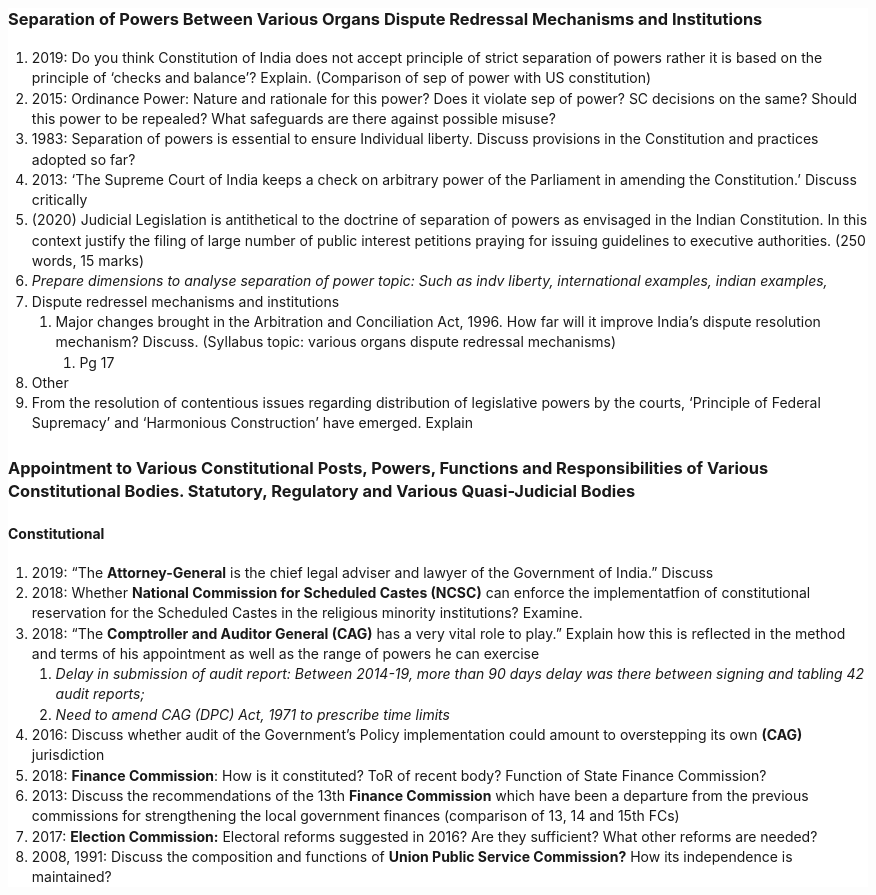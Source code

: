 ### Separation of Powers Between Various Organs Dispute Redressal Mechanisms and Institutions
1.  2019: Do you think Constitution of India does not accept principle of strict separation of powers rather it is based on the principle of ‘checks and balance’? Explain. (Comparison of sep of power with US constitution)
2.  2015: Ordinance Power: Nature and rationale for this power? Does it violate sep of power? SC decisions on the same? Should this power to be repealed? What safeguards are there against possible misuse?
3.  1983: Separation of powers is essential to ensure Individual liberty. Discuss provisions in the Constitution and practices adopted so far?
4.  2013: ‘The Supreme Court of India keeps a check on arbitrary power of the Parliament in amending the Constitution.’ Discuss critically
5.  (2020) Judicial Legislation is antithetical to the doctrine of separation of powers as envisaged in the Indian Constitution. In this context justify the filing of large number of public interest petitions praying for issuing guidelines to executive authorities. (250 words, 15 marks)
6.  _Prepare dimensions to analyse separation of power topic: Such as indv liberty, international examples, indian examples,_
7.  Dispute redressel mechanisms and institutions
    1.  Major changes brought in the Arbitration and Conciliation Act, 1996. How far will it improve India’s dispute resolution mechanism? Discuss. (Syllabus topic: various organs dispute redressal mechanisms)
        1.  Pg 17
8.  Other
9.  From the resolution of contentious issues regarding distribution of legislative powers by the courts, ‘Principle of Federal Supremacy’ and ‘Harmonious Construction’ have emerged. Explain

### Appointment to Various Constitutional Posts, Powers, Functions and Responsibilities of Various Constitutional Bodies. Statutory, Regulatory and Various Quasi-Judicial Bodies

#### Constitutional
1.  2019: “The **Attorney-General** is the chief legal adviser and lawyer of the Government of India.” Discuss
2.  2018: Whether **National Commission for Scheduled Castes (NCSC)** can enforce the implementatfion of constitutional reservation for the Scheduled Castes in the religious minority institutions? Examine.
3.  2018: “The **Comptroller and Auditor General (CAG)** has a very vital role to play.” Explain how this is reflected in the method and terms of his appointment as well as the range of powers he can exercise
    1.  _Delay in submission of audit report: Between 2014-19, more than 90 days delay was there between signing and tabling 42 audit reports;_
    2.  _Need to amend CAG (DPC) Act, 1971 to prescribe time limits_
4.  2016: Discuss whether audit of the Government’s Policy implementation could amount to overstepping its own **(CAG)** jurisdiction
5.  2018: **Finance Commission**: How is it constituted? ToR of recent body? Function of State Finance Commission?
6.  2013: Discuss the recommendations of the 13th **Finance Commission** which have been a departure from the previous commissions for strengthening the local government finances (comparison of 13, 14 and 15th FCs)
7.  2017: **Election Commission:** Electoral reforms suggested in 2016? Are they sufficient? What other reforms are needed?
8.  2008, 1991: Discuss the composition and functions of **Union Public Service Commission?** How its independence is maintained?
